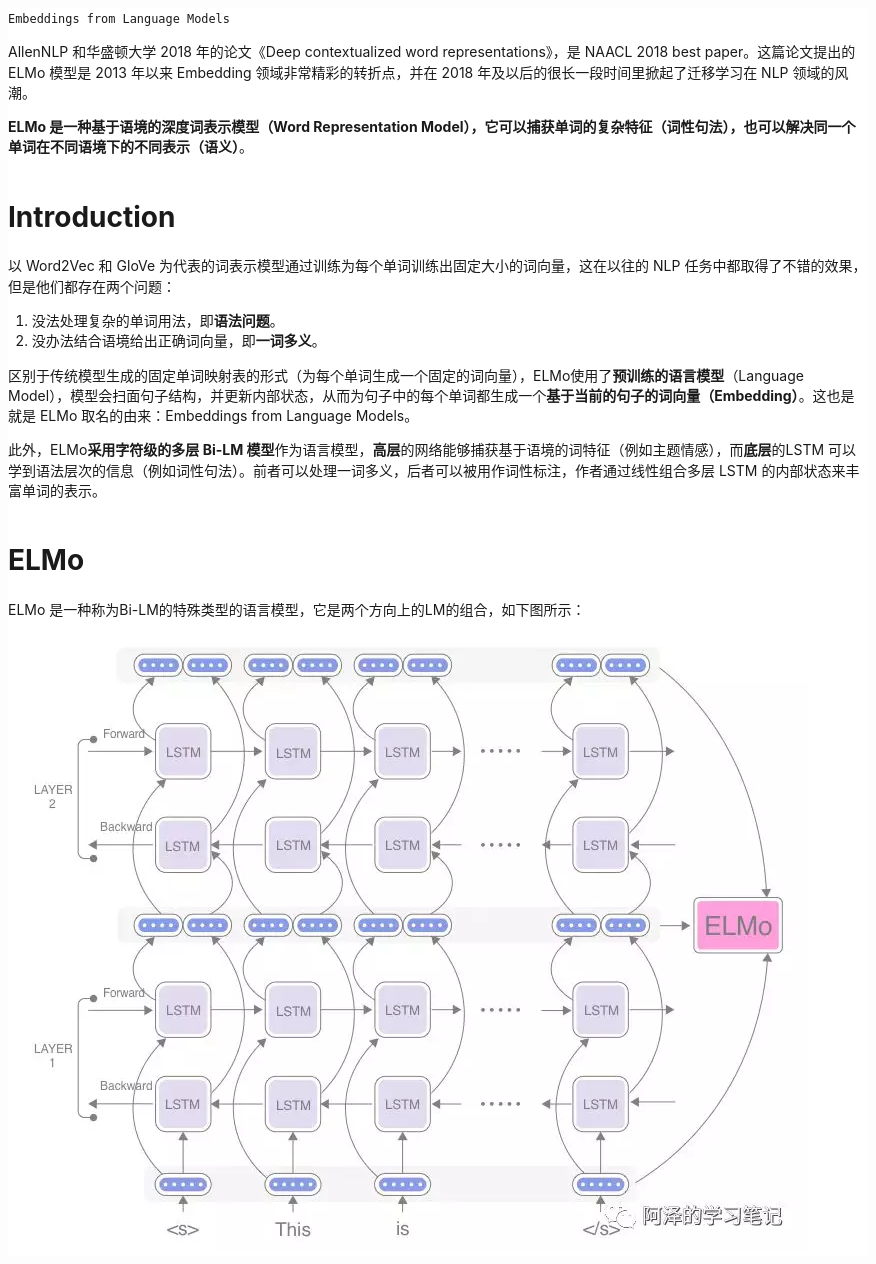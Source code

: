 `Embeddings from Language Models`

AllenNLP 和华盛顿大学 2018 年的论文《Deep contextualized word representations》，是 NAACL 2018 best paper。这篇论文提出的 ELMo 模型是 2013 年以来 Embedding 领域非常精彩的转折点，并在 2018 年及以后的很长一段时间里掀起了迁移学习在 NLP 领域的风潮。

**ELMo 是一种基于语境的深度词表示模型（Word Representation Model），它可以捕获单词的复杂特征（词性句法），也可以解决同一个单词在不同语境下的不同表示（语义）**。

# Introduction

以 Word2Vec 和 GloVe 为代表的词表示模型通过训练为每个单词训练出固定大小的词向量，这在以往的 NLP 任务中都取得了不错的效果，但是他们都存在两个问题：

1. 没法处理复杂的单词用法，即**语法问题**。
2. 没办法结合语境给出正确词向量，即**一词多义**。

区别于传统模型生成的固定单词映射表的形式（为每个单词生成一个固定的词向量），ELMo使用了**预训练的语言模型**（Language Model），模型会扫面句子结构，并更新内部状态，从而为句子中的每个单词都生成一个**基于当前的句子的词向量（Embedding）**。这也是就是 ELMo 取名的由来：Embeddings from Language Models。 

此外，ELMo**采用字符级的多层 Bi-LM 模型**作为语言模型，**高层**的网络能够捕获基于语境的词特征（例如主题情感），而**底层**的LSTM 可以学到语法层次的信息（例如词性句法）。前者可以处理一词多义，后者可以被用作词性标注，作者通过线性组合多层 LSTM 的内部状态来丰富单词的表示。



# ELMo

ELMo 是一种称为Bi-LM的特殊类型的语言模型，它是两个方向上的LM的组合，如下图所示：

![](./images/N06-ELMO/N05-ELMO-20201214-201036-508085-1703349460168-1509.webp)
